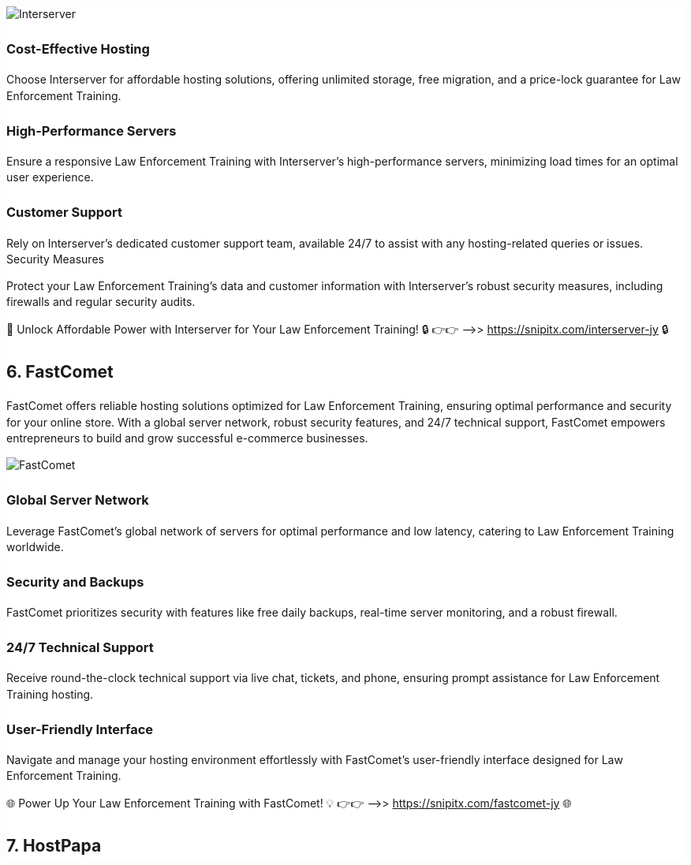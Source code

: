![Interserver](https://i.imgur.com/OM5dOEW.jpeg "Interserver Hosting")

### Cost-Effective Hosting
Choose Interserver for affordable hosting solutions, offering unlimited storage, free migration, and a price-lock guarantee for Law Enforcement Training.

### High-Performance Servers
Ensure a responsive Law Enforcement Training with Interserver’s high-performance servers, minimizing load times for an optimal user experience.

### Customer Support
Rely on Interserver’s dedicated customer support team, available 24/7 to assist with any hosting-related queries or issues.
Security Measures

Protect your Law Enforcement Training’s data and customer information with Interserver’s robust security measures, including firewalls and regular security audits.

💸 Unlock Affordable Power with Interserver for Your Law Enforcement Training! 🔒
👉👉 -->> https://snipitx.com/interserver-jy 🔒

## 6. FastComet

FastComet offers reliable hosting solutions optimized for Law Enforcement Training, ensuring optimal performance and security for your online store. With a global server network, robust security features, and 24/7 technical support, FastComet empowers entrepreneurs to build and grow successful e-commerce businesses.

![FastComet](https://i.imgur.com/7qgXuWp.png "FastComet Hosting")

### Global Server Network
Leverage FastComet’s global network of servers for optimal performance and low latency, catering to Law Enforcement Training worldwide.

### Security and Backups
FastComet prioritizes security with features like free daily backups, real-time server monitoring, and a robust firewall.

### 24/7 Technical Support
Receive round-the-clock technical support via live chat, tickets, and phone, ensuring prompt assistance for Law Enforcement Training hosting.

### User-Friendly Interface
Navigate and manage your hosting environment effortlessly with FastComet’s user-friendly interface designed for Law Enforcement Training.

🌐 Power Up Your Law Enforcement Training with FastComet! 💡
👉👉 -->> https://snipitx.com/fastcomet-jy 🌐

## 7. HostPapa
